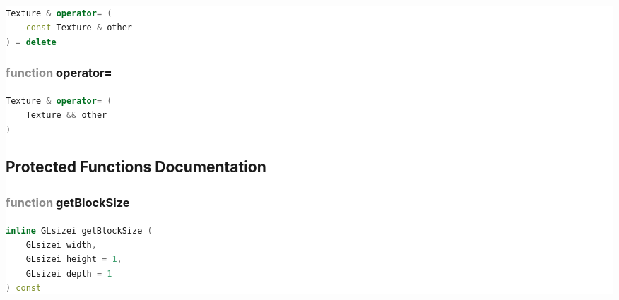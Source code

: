 ```cpp
Texture & operator= (
    const Texture & other
) = delete 
```



### <span style="opacity:0.5;">function</span> <a id="24b442db" href="#24b442db">operator=</a>

```cpp
Texture & operator= (
    Texture && other
) 
```





## Protected Functions Documentation

### <span style="opacity:0.5;">function</span> <a id="742809a8" href="#742809a8">getBlockSize</a>

```cpp
inline GLsizei getBlockSize (
    GLsizei width,
    GLsizei height = 1,
    GLsizei depth = 1
) const 
```






